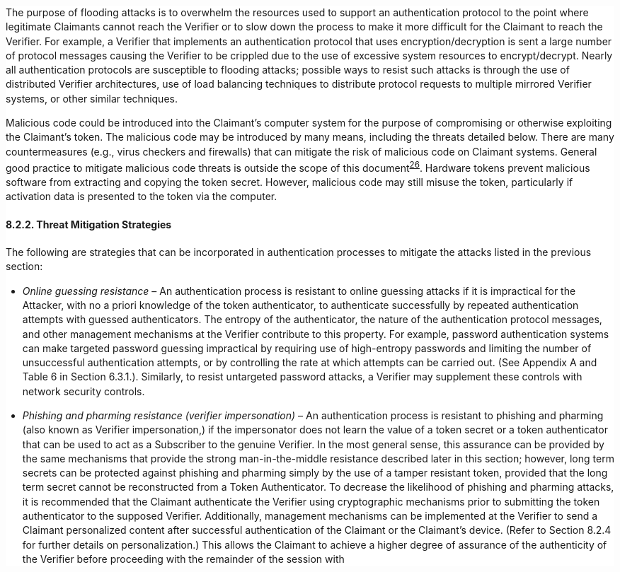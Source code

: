 The purpose of flooding attacks is to overwhelm the resources used to
support an authentication protocol to the point where legitimate
Claimants cannot reach the Verifier or to slow down the process to make
it more difficult for the Claimant to reach the Verifier. For example, a
Verifier that implements an authentication protocol that uses
encryption/decryption is sent a large number of protocol messages
causing the Verifier to be crippled due to the use of excessive system
resources to encrypt/decrypt. Nearly all authentication protocols are
susceptible to flooding attacks; possible ways to resist such attacks is
through the use of distributed Verifier architectures, use of load
balancing techniques to distribute protocol requests to multiple
mirrored Verifier systems, or other similar techniques.

Malicious code could be introduced into the Claimant’s computer system
for the purpose of compromising or otherwise exploiting the Claimant’s
token. The malicious code may be introduced by many means, including the
threats detailed below. There are many countermeasures (e.g., virus
checkers and firewalls) that can mitigate the risk of malicious code on
Claimant systems. General good practice to mitigate malicious code
threats is outside the scope of this document<sup>[26](#note26)</sup>. Hardware tokens
prevent malicious software from extracting and copying the token secret.
However, malicious code may still misuse the token, particularly if
activation data is presented to the token via the computer.

#### 8.2.2. Threat Mitigation Strategies

The following are strategies that can be incorporated in authentication
processes to mitigate the attacks listed in the previous section:

-   *Online guessing resistance* – An authentication process is
    resistant to online guessing attacks if it is impractical for the
    Attacker, with no a priori knowledge of the token authenticator, to
    authenticate successfully by repeated authentication attempts with
    guessed authenticators. The entropy of the authenticator, the nature
    of the authentication protocol messages, and other management
    mechanisms at the Verifier contribute to this property. For example,
    password authentication systems can make targeted password guessing
    impractical by requiring use of high-entropy passwords and limiting
    the number of unsuccessful authentication attempts, or by
    controlling the rate at which attempts can be carried out. (See
    Appendix A and Table 6 in
    Section 6.3.1.). Similarly, to resist untargeted password attacks, a
    Verifier may supplement these controls with network
    security controls.

-   *Phishing and pharming resistance (verifier impersonation)* – An
    authentication process is resistant to phishing and pharming (also
    known as Verifier impersonation,) if the impersonator does not learn
    the value of a token secret or a token authenticator that can be
    used to act as a Subscriber to the genuine Verifier. In the most
    general sense, this assurance can be provided by the same mechanisms
    that provide the strong man-in-the-middle resistance described later
    in this section; however, long term secrets can be protected against
    phishing and pharming simply by the use of a tamper resistant token,
    provided that the long term secret cannot be reconstructed from a
    Token Authenticator. To decrease the likelihood of phishing and
    pharming attacks, it is recommended that the Claimant authenticate
    the Verifier using cryptographic mechanisms prior to submitting the
    token authenticator to the supposed Verifier. Additionally,
    management mechanisms can be implemented at the Verifier to send a
    Claimant personalized content after successful authentication of the
    Claimant or the Claimant’s device. (Refer to Section 8.2.4 for
    further details on personalization.) This allows the Claimant to
    achieve a higher degree of assurance of the authenticity of the
    Verifier before proceeding with the remainder of the session with
